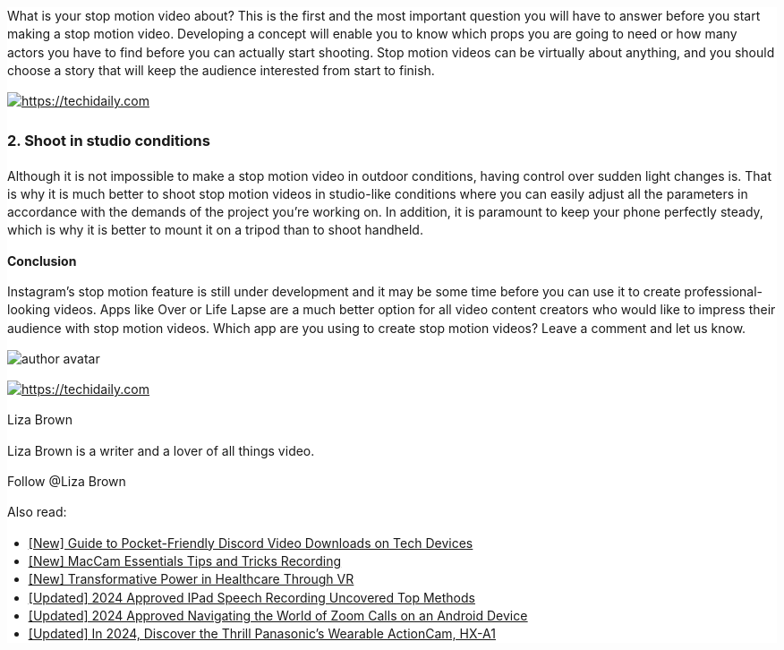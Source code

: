  What is your stop motion video about? This is the first and the most important question you will have to answer before you start making a stop motion video. Developing a concept will enable you to know which props you are going to need or how many actors you have to find before you can actually start shooting. Stop motion videos can be virtually about anything, and you should choose a story that will keep the audience interested from start to finish.


<a href="https://unicoeye.pxf.io/c/5597632/2134495/18498" target="_top" id="2134495">
  <img src="//a.impactradius-go.com/display-ad/18498-2134495" border="0" alt="https://techidaily.com" width="728" height="90"/>
</a>
<img height="0" width="0" src="https://unicoeye.pxf.io/i/5597632/2134495/18498" style="position:absolute;visibility:hidden;" border="0" />

### 2\. Shoot in studio conditions

 Although it is not impossible to make a stop motion video in outdoor conditions, having control over sudden light changes is. That is why it is much better to shoot stop motion videos in studio-like conditions where you can easily adjust all the parameters in accordance with the demands of the project you’re working on. In addition, it is paramount to keep your phone perfectly steady, which is why it is better to mount it on a tripod than to shoot handheld.

**Conclusion**

 Instagram’s stop motion feature is still under development and it may be some time before you can use it to create professional-looking videos. Apps like Over or Life Lapse are a much better option for all video content creators who would like to impress their audience with stop motion videos. Which app are you using to create stop motion videos? Leave a comment and let us know.

![author avatar](https://lh5.googleusercontent.com/-AIMmjowaFs4/AAAAAAAAAAI/AAAAAAAAABc/Y5UmwDaI7HU/s250-c-k/photo.jpg)


<a href="https://ephamedtechinc.pxf.io/c/5597632/2137222/26400" target="_top" id="2137222">
  <img src="//a.impactradius-go.com/display-ad/26400-2137222" border="0" alt="https://techidaily.com" width="728" height="90"/>
</a>
<img height="0" width="0" src="https://ephamedtechinc.pxf.io/i/5597632/2137222/26400" style="position:absolute;visibility:hidden;" border="0" />

Liza Brown

Liza Brown is a writer and a lover of all things video.

Follow @Liza Brown



<ins class="adsbygoogle"
      style="display:block"
      data-ad-client="ca-pub-7571918770474297"
      data-ad-slot="8358498916"
      data-ad-format="auto"
      data-full-width-responsive="true"></ins>
<span class="atpl-alsoreadstyle">Also read:</span>
<div><ul>
<li><a href="https://discord-videos.techidaily.com/new-guide-to-pocket-friendly-discord-video-downloads-on-tech-devices/"><u>[New] Guide to Pocket-Friendly Discord Video Downloads on Tech Devices</u></a></li>
<li><a href="https://visual-screen-recording.techidaily.com/new-maccam-essentials-tips-and-tricks-recording/"><u>[New] MacCam Essentials  Tips and Tricks Recording</u></a></li>
<li><a href="https://some-approaches.techidaily.com/new-transformative-power-in-healthcare-through-vr/"><u>[New] Transformative Power in Healthcare Through VR</u></a></li>
<li><a href="https://screen-mirroring-recording.techidaily.com/updated-2024-approved-ipad-speech-recording-uncovered-top-methods/"><u>[Updated] 2024 Approved  IPad Speech Recording Uncovered  Top Methods</u></a></li>
<li><a href="https://fox-friendly.techidaily.com/updated-2024-approved-navigating-the-world-of-zoom-calls-on-an-android-device/"><u>[Updated] 2024 Approved  Navigating the World of Zoom Calls on an Android Device</u></a></li>
<li><a href="https://fox-http.techidaily.com/updated-in-2024-discover-the-thrill-panasonics-wearable-actioncam-hx-a1/"><u>[Updated] In 2024, Discover the Thrill  Panasonic’s Wearable ActionCam, HX-A1</u></a></li>
